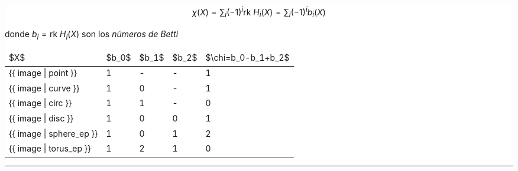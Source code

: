 $$\chi(X)=\sum_i (-1)^i \text{rk }H_i(X)=\sum_i (-1)^i b_i(X)$$

donde $b_i=\text{rk }H_i(X)$ son los _números de Betti_

<table>
  <thead>
    <tr>
      <td c>$X$</td>
      <td c>$b_0$</td>
      <td c>$b_1$</td>
      <td c>$b_2$</td>
      <td c>$\chi=b_0-b_1+b_2$</td>
    </tr>
  </thead>
  <tbody>
    <tr>
      <td c>{{ image | point }}</td>
      <td c>1</td>
      <td c>-</td>
      <td c>-</td>
      <td c>1</td>
    </tr>
    <tr>
      <td c>{{ image | curve }}</td>
      <td c>1</td>
      <td c>0</td>
      <td c>-</td>
      <td c>1</td>
    </tr>
    <tr>
      <td c>{{ image | circ }}</td>
      <td c>1</td>
      <td c>1</td>
      <td c>-</td>
      <td c>0</td>
    </tr>
    <tr>
      <td c>{{ image | disc }}</td>
      <td c>1</td>
      <td c>0</td>
      <td c>0</td>
      <td c>1</td>
    </tr>
    <tr>
      <td c>{{ image | sphere_ep }}</td>
      <td c>1</td>
      <td c>0</td>
      <td c>1</td>
      <td c>2</td>
    </tr>
    <tr>
      <td c>{{ image | torus_ep }}</td>
      <td c>1</td>
      <td c>2</td>
      <td c>1</td>
      <td c>0</td>
    </tr>
  </tbody>
</table>

---